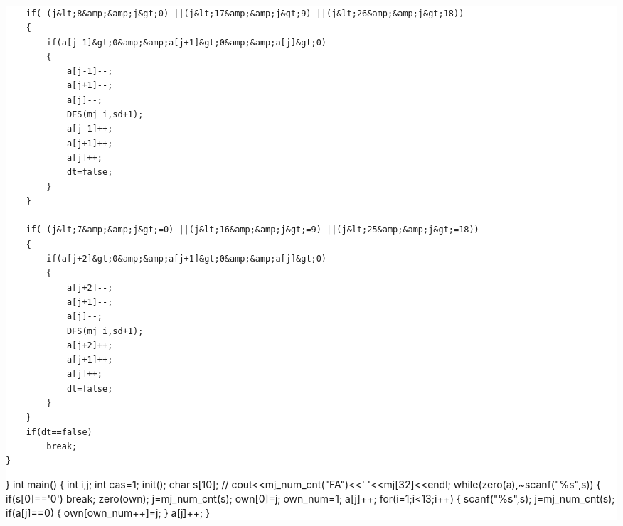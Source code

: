		if( (j&lt;8&amp;&amp;j&gt;0) ||(j&lt;17&amp;&amp;j&gt;9) ||(j&lt;26&amp;&amp;j&gt;18))
		{
			if(a[j-1]&gt;0&amp;&amp;a[j+1]&gt;0&amp;&amp;a[j]&gt;0)
			{
				a[j-1]--;
				a[j+1]--;
				a[j]--;
				DFS(mj_i,sd+1);
				a[j-1]++;
				a[j+1]++;
				a[j]++;
				dt=false;
			}
		}

		if( (j&lt;7&amp;&amp;j&gt;=0) ||(j&lt;16&amp;&amp;j&gt;=9) ||(j&lt;25&amp;&amp;j&gt;=18))
		{
			if(a[j+2]&gt;0&amp;&amp;a[j+1]&gt;0&amp;&amp;a[j]&gt;0)
			{
				a[j+2]--;
				a[j+1]--;
				a[j]--;
				DFS(mj_i,sd+1);
				a[j+2]++;
				a[j+1]++;
				a[j]++;
				dt=false;
			}
		}
		if(dt==false)
			break;
	}

}
int main()
{
	int i,j;
	int cas=1;
	init();
	char s[10];
//	cout&lt;&lt;mj_num_cnt(&quot;FA&quot;)&lt;&lt;' '&lt;&lt;mj[32]&lt;&lt;endl;
	while(zero(a),~scanf(&quot;%s&quot;,s))
	{
		if(s[0]=='0')
			break;
		zero(own);
		j=mj_num_cnt(s);
		own[0]=j;
		own_num=1;
		a[j]++;
		for(i=1;i&lt;13;i++)
		{
			scanf(&quot;%s&quot;,s);
			j=mj_num_cnt(s);
			if(a[j]==0)
			{
				own[own_num++]=j;
			}
			a[j]++;
		}
